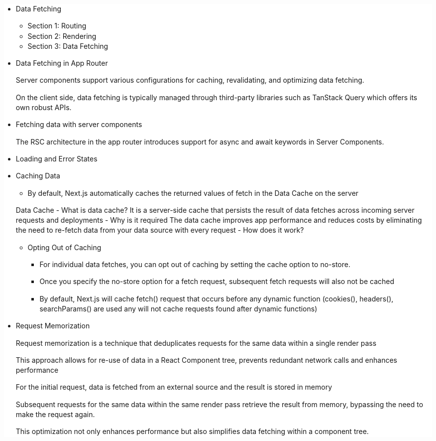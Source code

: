 - Data Fetching

    - Section 1: Routing
    - Section 2: Rendering
    - Section 3: Data Fetching

- Data Fetching in App Router

    Server components support various configurations for caching, revalidating, and optimizing data fetching.

    On the client side, data fetching is typically managed through third-party libraries such as TanStack Query which offers its own robust APIs.

- Fetching data with server components

    The RSC architecture in the app router introduces support for async and await keywords in Server Components.

- Loading and Error States

- Caching Data

    - By default, Next.js automatically caches the returned values of fetch in the Data Cache on the server

    Data Cache
        - What is data cache?
            It is a server-side cache that persists the result of data fetches across incoming server requests and deployments
        - Why is it required 
            The data cache improves app performance and reduces costs by eliminating the need to re-fetch data from your data source with every request
        - How does it work?

    - Opting Out of Caching

        - For individual data fetches, you can opt out of caching by setting the cache option to no-store.

        - Once you specify the no-store option for a fetch request, subsequent fetch requests will also not be cached

        - By default, Next.js will cache fetch() request that occurs before any dynamic function (cookies(), headers(), searchParams() are used any will not cache requests found after dynamic functions)

- Request Memorization

    Request memorization is a technique that deduplicates requests for the same data within a single render pass

    This approach allows for re-use of data in a React Component tree, prevents redundant network calls and enhances performance

    For the initial request, data is fetched from an external source and the result is stored in memory

    Subsequent requests for the same data within the same render pass retrieve the result from memory, bypassing the need to make the request again.

    This optimization not only enhances performance but also simplifies data fetching within a component tree.
